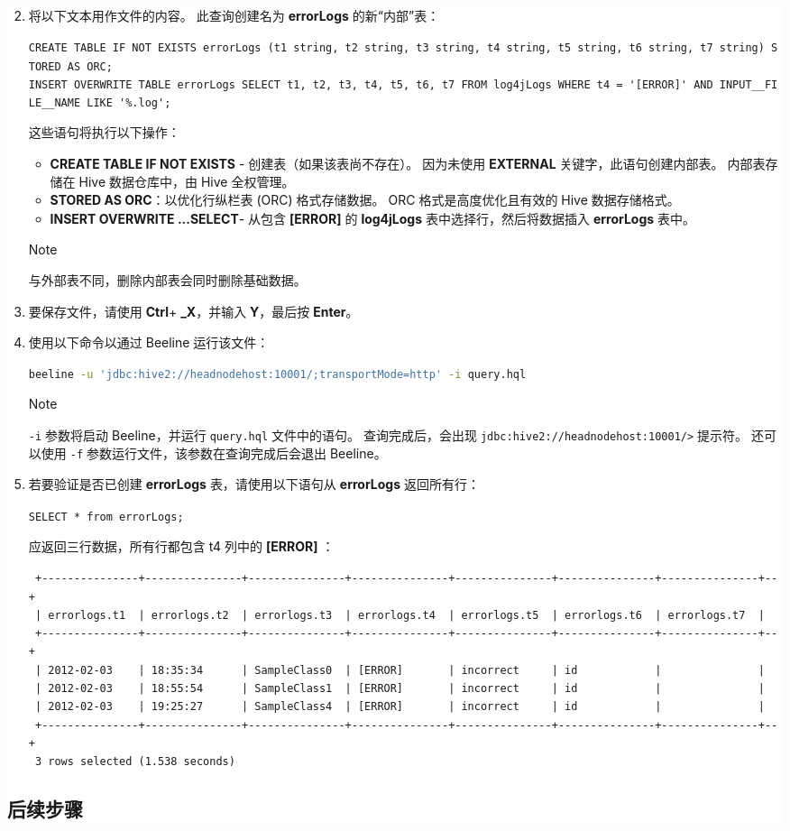 2. 将以下文本用作文件的内容。 此查询创建名为 **errorLogs** 的新“内部”表：

    ```hiveql
    CREATE TABLE IF NOT EXISTS errorLogs (t1 string, t2 string, t3 string, t4 string, t5 string, t6 string, t7 string) STORED AS ORC;
    INSERT OVERWRITE TABLE errorLogs SELECT t1, t2, t3, t4, t5, t6, t7 FROM log4jLogs WHERE t4 = '[ERROR]' AND INPUT__FILE__NAME LIKE '%.log';
    ```

    这些语句将执行以下操作：

   * **CREATE TABLE IF NOT EXISTS** - 创建表（如果该表尚不存在）。 因为未使用 **EXTERNAL** 关键字，此语句创建内部表。 内部表存储在 Hive 数据仓库中，由 Hive 全权管理。
   * **STORED AS ORC**：以优化行纵栏表 (ORC) 格式存储数据。 ORC 格式是高度优化且有效的 Hive 数据存储格式。
   * **INSERT OVERWRITE ...SELECT**- 从包含 **[ERROR]** 的 **log4jLogs** 表中选择行，然后将数据插入 **errorLogs** 表中。

    > [!NOTE]  
    > 与外部表不同，删除内部表会同时删除基础数据。

3. 要保存文件，请使用 **Ctrl**+ **_X**，并输入 **Y**，最后按 **Enter**。

4. 使用以下命令以通过 Beeline 运行该文件：

    ```bash
    beeline -u 'jdbc:hive2://headnodehost:10001/;transportMode=http' -i query.hql
    ```

    > [!NOTE]  
    > `-i` 参数将启动 Beeline，并运行 `query.hql` 文件中的语句。 查询完成后，会出现 `jdbc:hive2://headnodehost:10001/>` 提示符。 还可以使用 `-f` 参数运行文件，该参数在查询完成后会退出 Beeline。

5. 若要验证是否已创建 **errorLogs** 表，请使用以下语句从 **errorLogs** 返回所有行：

    ```hiveql
    SELECT * from errorLogs;
    ```

    应返回三行数据，所有行都包含 t4 列中的 **[ERROR]** ：

        +---------------+---------------+---------------+---------------+---------------+---------------+---------------+--+
        | errorlogs.t1  | errorlogs.t2  | errorlogs.t3  | errorlogs.t4  | errorlogs.t5  | errorlogs.t6  | errorlogs.t7  |
        +---------------+---------------+---------------+---------------+---------------+---------------+---------------+--+
        | 2012-02-03    | 18:35:34      | SampleClass0  | [ERROR]       | incorrect     | id            |               |
        | 2012-02-03    | 18:55:54      | SampleClass1  | [ERROR]       | incorrect     | id            |               |
        | 2012-02-03    | 19:25:27      | SampleClass4  | [ERROR]       | incorrect     | id            |               |
        +---------------+---------------+---------------+---------------+---------------+---------------+---------------+--+
        3 rows selected (1.538 seconds)




## <a id="summary"></a><a id="nextsteps"></a>后续步骤


[azure-purchase-options]: https://azure.microsoft.com/pricing/purchase-options/
[azure-member-offers]: https://azure.microsoft.com/pricing/member-offers/
[azure-free-trial]: https://azure.microsoft.com/pricing/free-trial/
[apache-tez]: https://tez.apache.org
[apache-hive]: https://hive.apache.org/
[apache-log4j]: https://en.wikipedia.org/wiki/Log4j
[hive-on-tez-wiki]: https://cwiki.apache.org/confluence/display/Hive/Hive+on+Tez
[import-to-excel]: https://azure.microsoft.com/documentation/articles/hdinsight-connect-excel-power-query/
[hdinsight-use-oozie]: hdinsight-use-oozie-linux-mac.md
[putty]: https://www.chiark.greenend.org.uk/~sgtatham/putty/download.html
[hdinsight-provision]: hdinsight-hadoop-provision-linux-clusters.md
[hdinsight-upload-data]: hdinsight-upload-data.md
[powershell-here-strings]: https://technet.microsoft.com/library/ee692792.aspx